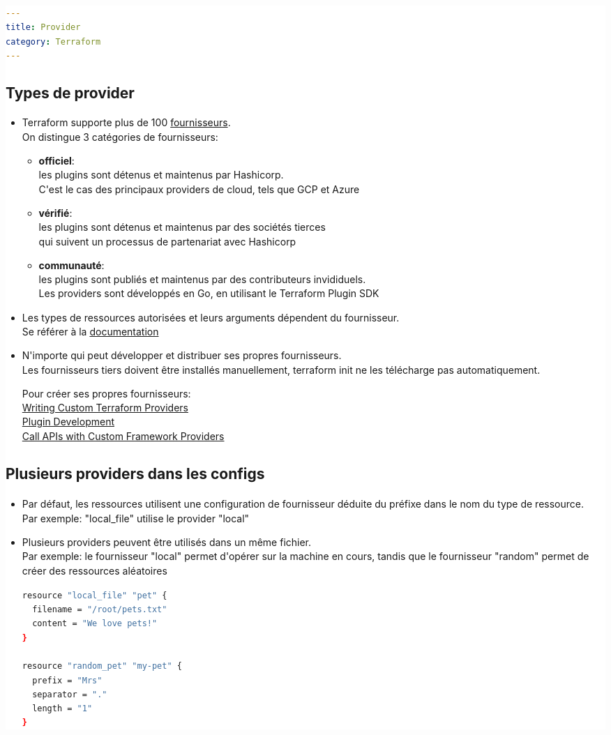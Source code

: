 ```yaml
---
title: Provider
category: Terraform
---
```


## Types de provider

* Terraform supporte plus de 100 [fournisseurs](https://registry.terraform.io/browse/providers).  
  On distingue 3 catégories de fournisseurs:

  - **officiel**:  
    les plugins sont détenus et maintenus par Hashicorp.  
    C'est le cas des principaux providers de cloud, tels que GCP et Azure

  - **vérifié**:  
    les plugins sont détenus et maintenus par des sociétés tierces  
    qui suivent un processus de partenariat avec Hashicorp

  - **communauté**:  
    les plugins sont publiés et maintenus par des contributeurs invididuels.  
    Les providers sont développés en Go, en utilisant le Terraform Plugin SDK

* Les types de ressources autorisées et leurs arguments dépendent du fournisseur.  
  Se référer à la [documentation](https://registry.terraform.io/providers/hashicorp/local/latest/docs)

* N'importe qui peut développer et distribuer ses propres fournisseurs.  
  Les fournisseurs tiers doivent être installés manuellement, terraform init ne les télécharge pas automatiquement.

  Pour créer ses propres fournisseurs:  
  [Writing Custom Terraform Providers](https://www.hashicorp.com/blog/writing-custom-terraform-providers)  
  [Plugin Development](https://developer.hashicorp.com/terraform/plugin)  
  [Call APIs with Custom Framework Providers](https://developer.hashicorp.com/terraform/tutorials/providers-plugin-framework)

## Plusieurs providers dans les configs

* Par défaut, les ressources utilisent une configuration de fournisseur
  déduite du préfixe dans le nom du type de ressource.  
  Par exemple: "local_file" utilise le provider "local"

* Plusieurs providers peuvent être utilisés dans un même fichier.  
  Par exemple: le fournisseur "local" permet d'opérer sur la machine en cours, tandis que le fournisseur "random" permet de créer des ressources aléatoires

  ``` bash
  resource "local_file" "pet" {
    filename = "/root/pets.txt"
    content = "We love pets!"
  }

  resource "random_pet" "my-pet" {
    prefix = "Mrs"
    separator = "."
    length = "1"
  }
  ```
